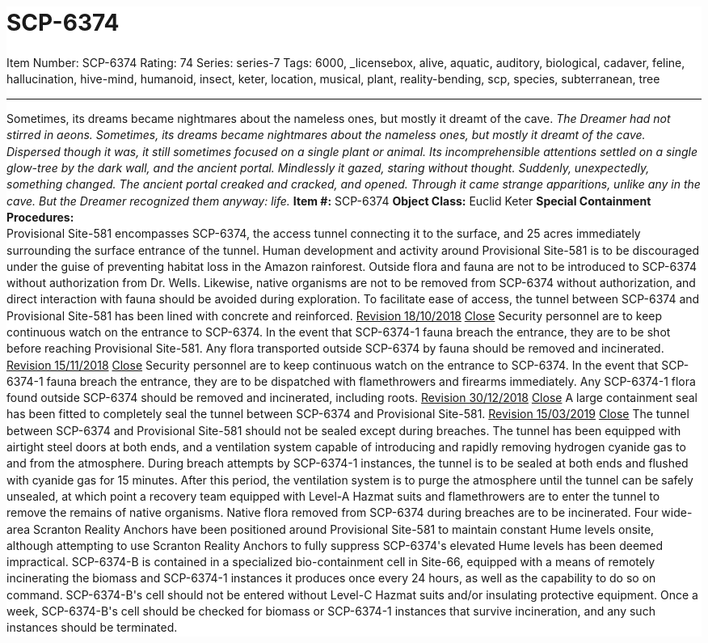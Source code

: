 # SCP-6374
Item Number: SCP-6374
Rating: 74
Series: series-7
Tags: 6000, _licensebox, alive, aquatic, auditory, biological, cadaver, feline, hallucination, hive-mind, humanoid, insect, keter, location, musical, plant, reality-bending, scp, species, subterranean, tree

---

Sometimes, its dreams became nightmares about the nameless ones, but mostly it dreamt of the cave.
_The Dreamer had not stirred in aeons. Sometimes, its dreams became nightmares about the nameless ones, but mostly it dreamt of the cave. Dispersed though it was, it still sometimes focused on a single plant or animal. Its incomprehensible attentions settled on a single glow-tree by the dark wall, and the ancient portal. Mindlessly it gazed, staring without thought. Suddenly, unexpectedly, something changed. The ancient portal creaked and cracked, and opened. Through it came strange apparitions, unlike any in the cave. But the Dreamer recognized them anyway: life._
**Item #:** SCP-6374
**Object Class:** Euclid Keter
**Special Containment Procedures:**  
Provisional Site-581 encompasses SCP-6374, the access tunnel connecting it to the surface, and 25 acres immediately surrounding the surface entrance of the tunnel. Human development and activity around Provisional Site-581 is to be discouraged under the guise of preventing habitat loss in the Amazon rainforest. Outside flora and fauna are not to be introduced to SCP-6374 without authorization from Dr. Wells. Likewise, native organisms are not to be removed from SCP-6374 without authorization, and direct interaction with fauna should be avoided during exploration. To facilitate ease of access, the tunnel between SCP-6374 and Provisional Site-581 has been lined with concrete and reinforced.
[Revision 18/10/2018](javascript:;)
[Close](javascript:;)
Security personnel are to keep continuous watch on the entrance to SCP-6374. In the event that SCP-6374-1 fauna breach the entrance, they are to be shot before reaching Provisional Site-581. Any flora transported outside SCP-6374 by fauna should be removed and incinerated.
[Revision 15/11/2018](javascript:;)
[Close](javascript:;)
Security personnel are to keep continuous watch on the entrance to SCP-6374. In the event that SCP-6374-1 fauna breach the entrance, they are to be dispatched with flamethrowers and firearms immediately. Any SCP-6374-1 flora found outside SCP-6374 should be removed and incinerated, including roots.
[Revision 30/12/2018](javascript:;)
[Close](javascript:;)
A large containment seal has been fitted to completely seal the tunnel between SCP-6374 and Provisional Site-581.
[Revision 15/03/2019](javascript:;)
[Close](javascript:;)
The tunnel between SCP-6374 and Provisional Site-581 should not be sealed except during breaches. The tunnel has been equipped with airtight steel doors at both ends, and a ventilation system capable of introducing and rapidly removing hydrogen cyanide gas to and from the atmosphere. During breach attempts by SCP-6374-1 instances, the tunnel is to be sealed at both ends and flushed with cyanide gas for 15 minutes. After this period, the ventilation system is to purge the atmosphere until the tunnel can be safely unsealed, at which point a recovery team equipped with Level-A Hazmat suits and flamethrowers are to enter the tunnel to remove the remains of native organisms. Native flora removed from SCP-6374 during breaches are to be incinerated.
Four wide-area Scranton Reality Anchors have been positioned around Provisional Site-581 to maintain constant Hume levels onsite, although attempting to use Scranton Reality Anchors to fully suppress SCP-6374's elevated Hume levels has been deemed impractical.
SCP-6374-B is contained in a specialized bio-containment cell in Site-66, equipped with a means of remotely incinerating the biomass and SCP-6374-1 instances it produces once every 24 hours, as well as the capability to do so on command. SCP-6374-B's cell should not be entered without Level-C Hazmat suits and/or insulating protective equipment. Once a week, SCP-6374-B's cell should be checked for biomass or SCP-6374-1 instances that survive incineration, and any such instances should be terminated.
